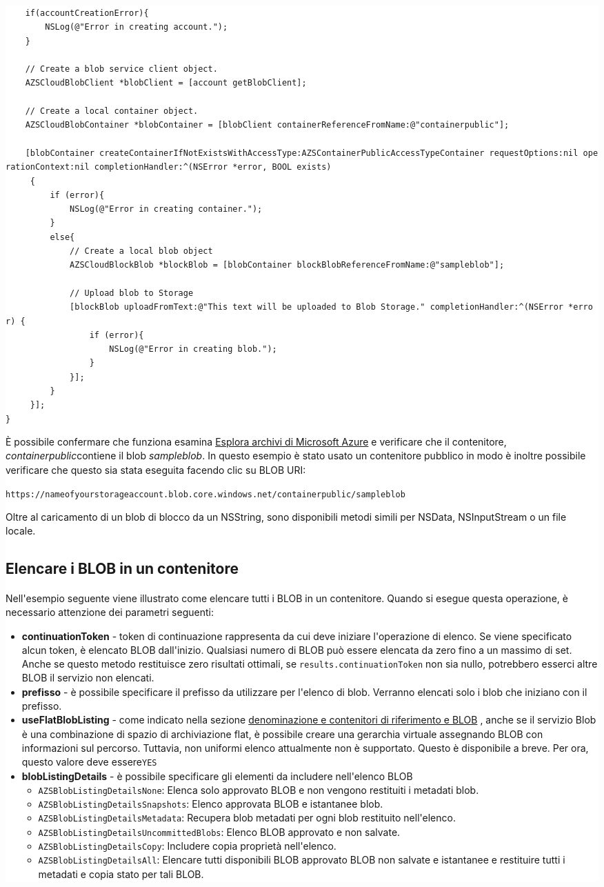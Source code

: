         if(accountCreationError){
            NSLog(@"Error in creating account.");
        }

        // Create a blob service client object.
        AZSCloudBlobClient *blobClient = [account getBlobClient];

        // Create a local container object.
        AZSCloudBlobContainer *blobContainer = [blobClient containerReferenceFromName:@"containerpublic"];

        [blobContainer createContainerIfNotExistsWithAccessType:AZSContainerPublicAccessTypeContainer requestOptions:nil operationContext:nil completionHandler:^(NSError *error, BOOL exists)
         {
             if (error){
                 NSLog(@"Error in creating container.");
             }
             else{
                 // Create a local blob object
                 AZSCloudBlockBlob *blockBlob = [blobContainer blockBlobReferenceFromName:@"sampleblob"];

                 // Upload blob to Storage
                 [blockBlob uploadFromText:@"This text will be uploaded to Blob Storage." completionHandler:^(NSError *error) {
                     if (error){
                         NSLog(@"Error in creating blob.");
                     }
                 }];
             }
         }];
    }

È possibile confermare che funziona esamina [Esplora archivi di Microsoft Azure](http://storageexplorer.com) e verificare che il contenitore, *containerpublic*contiene il blob *sampleblob*. In questo esempio è stato usato un contenitore pubblico in modo è inoltre possibile verificare che questo sia stata eseguita facendo clic su BLOB URI:

    https://nameofyourstorageaccount.blob.core.windows.net/containerpublic/sampleblob

Oltre al caricamento di un blob di blocco da un NSString, sono disponibili metodi simili per NSData, NSInputStream o un file locale.

## <a name="list-the-blobs-in-a-container"></a>Elencare i BLOB in un contenitore
Nell'esempio seguente viene illustrato come elencare tutti i BLOB in un contenitore. Quando si esegue questa operazione, è necessario attenzione dei parametri seguenti:     

- **continuationToken** - token di continuazione rappresenta da cui deve iniziare l'operazione di elenco. Se viene specificato alcun token, è elencato BLOB dall'inizio. Qualsiasi numero di BLOB può essere elencata da zero fino a un massimo di set. Anche se questo metodo restituisce zero risultati ottimali, se `results.continuationToken` non sia nullo, potrebbero esserci altre BLOB il servizio non elencati.
- **prefisso** - è possibile specificare il prefisso da utilizzare per l'elenco di blob. Verranno elencati solo i blob che iniziano con il prefisso.
- **useFlatBlobListing** - come indicato nella sezione [denominazione e contenitori di riferimento e BLOB](#naming-and-referencing-containers-and-blobs) , anche se il servizio Blob è una combinazione di spazio di archiviazione flat, è possibile creare una gerarchia virtuale assegnando BLOB con informazioni sul percorso. Tuttavia, non uniformi elenco attualmente non è supportato. Questo è disponibile a breve. Per ora, questo valore deve essere`YES`
- **blobListingDetails** - è possibile specificare gli elementi da includere nell'elenco BLOB
    - `AZSBlobListingDetailsNone`: Elenca solo approvato BLOB e non vengono restituiti i metadati blob.
    - `AZSBlobListingDetailsSnapshots`: Elenco approvata BLOB e istantanee blob.
    - `AZSBlobListingDetailsMetadata`: Recupera blob metadati per ogni blob restituito nell'elenco.
    - `AZSBlobListingDetailsUncommittedBlobs`: Elenco BLOB approvato e non salvate.
    - `AZSBlobListingDetailsCopy`: Includere copia proprietà nell'elenco.
    - `AZSBlobListingDetailsAll`: Elencare tutti disponibili BLOB approvato BLOB non salvate e istantanee e restituire tutti i metadati e copia stato per tali BLOB.